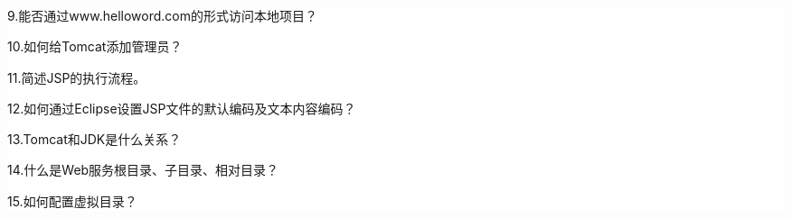 9.能否通过www.helloword.com的形式访问本地项目？

10.如何给Tomcat添加管理员？

11.简述JSP的执行流程。

12.如何通过Eclipse设置JSP文件的默认编码及文本内容编码？

13.Tomcat和JDK是什么关系？

14.什么是Web服务根目录、子目录、相对目录？

15.如何配置虚拟目录？









